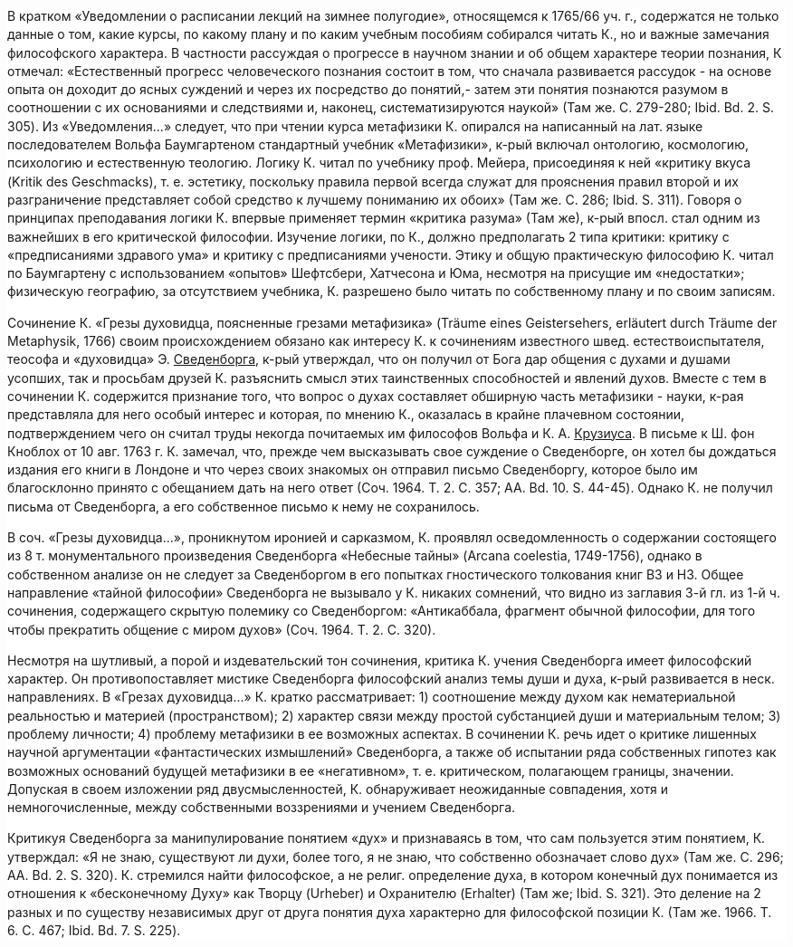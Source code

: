В кратком «Уведомлении о расписании лекций на зимнее полугодие», относящемся к 1765/66 уч. г., содержатся не только данные о том, какие курсы, по какому плану и по каким учебным пособиям собирался читать К., но и важные замечания философского характера. В частности рассуждая о прогрессе в научном знании и об общем характере теории познания, К отмечал: «Естественный прогресс человеческого познания состоит в том, что сначала развивается рассудок - на основе опыта он доходит до ясных суждений и через их посредство до понятий,- затем эти понятия познаются разумом в соотношении с их основаниями и следствиями и, наконец, систематизируются наукой» (Там же. С. 279-280; Ibid. Bd. 2. S. 305). Из «Уведомления...» следует, что при чтении курса метафизики К. опирался на написанный на лат. языке последователем Вольфа Баумгартеном стандартный учебник «Метафизики», к-рый включал онтологию, космологию, психологию и естественную теологию. Логику К. читал по учебнику проф. Мейера, присоединяя к ней «критику вкуса (Kritik des Geschmacks), т. е. эстетику, поскольку правила первой всегда служат для прояснения правил второй и их разграничение представляет собой средство к лучшему пониманию их обоих» (Там же. С. 286; Ibid. S. 311). Говоря о принципах преподавания логики К. впервые применяет термин «критика разума» (Там же), к-рый впосл. стал одним из важнейших в его критической философии. Изучение логики, по К., должно предполагать 2 типа критики: критику с «предписаниями здравого ума» и критику с предписаниями учености. Этику и общую практическую философию К. читал по Баумгартену с использованием «опытов» Шефтсбери, Хатчесона и Юма, несмотря на присущие им «недостатки»; физическую географию, за отсутствием учебника, К. разрешено было читать по собственному плану и по своим записям.

Сочинение К. «Грезы духовидца, поясненные грезами метафизика» (Träume eines Geistersehers, erläutert durch Träume der Metaphysik, 1766) своим происхождением обязано как интересу К. к сочинениям известного швед. естествоиспытателя, теософа и «духовидца» Э. [Сведенборга](https://pravenc.ru/text/Сведенборга.html), к-рый утверждал, что он получил от Бога дар общения с духами и душами усопших, так и просьбам друзей К. разъяснить смысл этих таинственных способностей и явлений духов. Вместе с тем в сочинении К. содержится признание того, что вопрос о духах составляет обширную часть метафизики - науки, к-рая представляла для него особый интерес и которая, по мнению К., оказалась в крайне плачевном состоянии, подтверждением чего он считал труды некогда почитаемых им философов Вольфа и К. А. [Крузиуса](https://pravenc.ru/text/Крузиуса.html). В письме к Ш. фон Кноблох от 10 авг. 1763 г. К. замечал, что, прежде чем высказывать свое суждение о Сведенборге, он хотел бы дождаться издания его книги в Лондоне и что через своих знакомых он отправил письмо Сведенборгу, которое было им благосклонно принято с обещанием дать на него ответ (Соч. 1964. Т. 2. С. 357; АА. Bd. 10. S. 44-45). Однако К. не получил письма от Сведенборга, а его собственное письмо к нему не сохранилось.

В соч. «Грезы духовидца...», проникнутом иронией и сарказмом, К. проявлял осведомленность о содержании состоящего из 8 т. монументального произведения Сведенборга «Небесные тайны» (Arcana coelestia, 1749-1756), однако в собственном анализе он не следует за Сведенборгом в его попытках гностического толкования книг ВЗ и НЗ. Общее направление «тайной философии» Сведенборга не вызывало у К. никаких сомнений, что видно из заглавия 3-й гл. из 1-й ч. сочинения, содержащего скрытую полемику со Сведенборгом: «Антикаббала, фрагмент обычной философии, для того чтобы прекратить общение с миром духов» (Соч. 1964. Т. 2. С. 320).

Несмотря на шутливый, а порой и издевательский тон сочинения, критика К. учения Сведенборга имеет философский характер. Он противопоставляет мистике Сведенборга философский анализ темы души и духа, к-рый развивается в неск. направлениях. В «Грезах духовидца...» К. кратко рассматривает: 1) соотношение между духом как нематериальной реальностью и материей (пространством); 2) характер связи между простой субстанцией души и материальным телом; 3) проблему личности; 4) проблему метафизики в ее возможных аспектах. В сочинении К. речь идет о критике лишенных научной аргументации «фантастических измышлений» Сведенборга, а также об испытании ряда собственных гипотез как возможных оснований будущей метафизики в ее «негативном», т. е. критическом, полагающем границы, значении. Допуская в своем изложении ряд двусмысленностей, К. обнаруживает неожиданные совпадения, хотя и немногочисленные, между собственными воззрениями и учением Сведенборга.

Критикуя Сведенборга за манипулирование понятием «дух» и признаваясь в том, что сам пользуется этим понятием, К. утверждал: «Я не знаю, существуют ли духи, более того, я не знаю, что собственно обозначает слово дух» (Там же. С. 296; AA. Bd. 2. S. 320). К. стремился найти философское, а не религ. определение духа, в котором конечный дух понимается из отношения к «бесконечному Духу» как Творцу (Urheber) и Охранителю (Erhalter) (Там же; Ibid. S. 321). Это деление на 2 разных и по существу независимых друг от друга понятия духа характерно для философской позиции К. (Там же. 1966. Т. 6. С. 467; Ibid. Bd. 7. S. 225).
